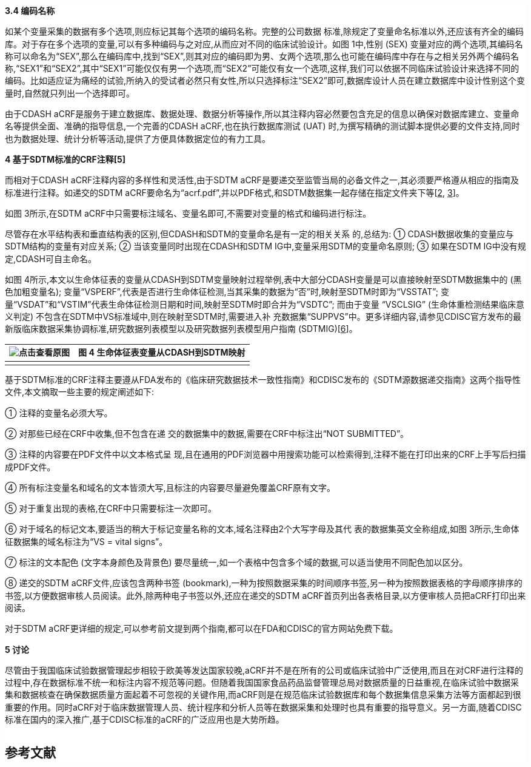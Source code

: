 **3.4 编码名称**

如某个变量采集的数据有多个选项,则应标记其每个选项的编码名称。完整的公司数据 标准,除规定了变量命名标准以外,还应该有齐全的编码库。对于存在多个选项的变量,可以有多种编码与之对应,从而应对不同的临床试验设计。如图 1中,性别 (SEX) 变量对应的两个选项,其编码名称可以命名为“SEX”,那么在编码库中,找到“SEX”,则其对应的编码即为男、女两个选项,那么也可能在编码库中存在与之相关另外两个编码名称,“SEX1”和“SEX2”,其中“SEX1”可能仅仅有男一个选项,而“SEX2”可能仅有女一个选项,这样,我们可以依据不同临床试验设计来选择不同的编码。比如适应证为痛经的试验,所纳入的受试者必然只有女性,所以只选择标注“SEX2”即可,数据库设计人员在建立数据库中设计性别这个变量时,自然就只列出一个选择即可。

由于CDASH aCRF是服务于建立数据库、数据处理、数据分析等操作,所以其注释内容必然要包含充足的信息以确保对数据库建立、变量命名等提供全面、准确的指导信息,一个完善的CDASH aCRF,也在执行数据库测试 (UAT) 时,为撰写精确的测试脚本提供必要的文件支持,同时也为数据处理、统计分析等活动,提供了方便具体数据定位的有力工具。

**4 基于SDTM标准的CRF注释[5]**

而相对于CDASH aCRF注释内容的多样性和灵活性,由于SDTM aCRF是要递交至监管当局的必备文件之一,其必须要严格遵从相应的指南及标准进行注释。如递交的SDTM aCRF要命名为“acrf.pdf”,并以PDF格式,和SDTM数据集一起存储在指定文件夹下等[[2](http://html.rhhz.net/YXXB/html/20151122.htm#R2), [3](http://html.rhhz.net/YXXB/html/20151122.htm#R3)]。

如图 3所示,在SDTM aCRF中只需要标注域名、变量名即可,不需要对变量的格式和编码进行标注。

尽管存在水平结构表和垂直结构表的区别,但CDASH和SDTM的变量命名是有一定的相关关系 的,总结为: ① CDASH数据收集的变量应与SDTM结构的变量有对应关系; ② 当该变量同时出现在CDASH和SDTM IG中,变量采用SDTM的变量命名原则; ③ 如果在SDTM IG中没有规定,CDASH可自主命名。

如图 4所示,本文以生命体征表的变量从CDASH到SDTM变量映射过程举例,表中大部分CDASH变量是可以直接映射至SDTM数据集中的 (黑色加粗变量名); 变量“VSPERF”,代表是否进行生命体征检测,当其采集的数据为“否”时,映射至SDTM时即为“VSSTAT”; 变量“VSDAT”和“VSTIM”代表生命体征检测日期和时间,映射至SDTM时即合并为“VSDTC”; 而由于变量 “VSCLSIG” (生命体重检测结果临床意义判定) 不包含在SDTM中VS标准域中,则在映射至SDTM时,需要进入补 充数据集“SUPPVS”中。更多详细内容,请参见CDISC官方发布的最新版临床数据采集协调标准,研究数据列表模型以及研究数据列表模型用户指南 (SDTMIG)[[6](http://html.rhhz.net/YXXB/html/20151122.htm#R6)]。

| ![点击查看原图](http://html.rhhz.net/YXXB/html/PIC/20151122-4.jpg) | 图 4 生命体征表变量从CDASH到SDTM映射 |
| ------------------------------------------------------------ | ------------------------------------ |
|                                                              |                                      |

基于SDTM标准的CRF注释主要遵从FDA发布的《临床研究数据技术一致性指南》和CDISC发布的《SDTM源数据递交指南》这两个指导性文件,本文摘取一些主要的规定阐述如下:

① 注释的变量名必须大写。

② 对那些已经在CRF中收集,但不包含在递 交的数据集中的数据,需要在CRF中标注出“NOT SUBMITTED”。

③ 注释的内容要在PDF文件中以文本格式呈 现,且在通用的PDF浏览器中用搜索功能可以检索得到,注释不能在打印出来的CRF上手写后扫描成PDF文件。

④ 所有标注变量名和域名的文本皆须大写,且标注的内容要尽量避免覆盖CRF原有文字。

⑤ 对于重复出现的表格,在CRF中只需要标注一次即可。

⑥ 对于域名的标记文本,要适当的稍大于标记变量名称的文本,域名注释由2个大写字母及其代 表的数据集英文全称组成,如图 3所示,生命体征数据集的域名标注为“VS = vital signs”。

⑦ 标注的文本配色 (文字本身颜色及背景色) 要尽量统一,如一个表格中包含多个域的数据,可以适当使用不同配色加以区分。

⑧ 递交的SDTM aCRF文件,应该包含两种书签 (bookmark),一种为按照数据采集的时间顺序书签,另一种为按照数据表格的字母顺序排序的书签,以方便数据审核人员阅读。此外,除两种电子书签以外,还应在递交的SDTM aCRF首页列出各表格目录,以方便审核人员把aCRF打印出来阅读。

对于SDTM aCRF更详细的规定,可以参考前文提到两个指南,都可以在FDA和CDISC的官方网站免费下载。

**5 讨论**

尽管由于我国临床试验数据管理起步相较于欧美等发达国家较晚,aCRF并不是在所有的公司或临床试验中广泛使用,而且在对CRF进行注释的过程中,存在数据标准不统一和标注内容不规范等问题。但随着我国国家食品药品监督管理总局对数据质量的日益重视,在临床试验中数据采集和数据核查在确保数据质量方面起着不可忽视的关键作用,而aCRF则是在规范临床试验数据库和每个数据集信息采集方法等方面都起到很重要的作用。同时aCRF对于临床数据管理人员、统计程序和分析人员等在数据采集和处理时也具有重要的指导意义。另一方面,随着CDISC标准在国内的深入推广,基于CDISC标准的aCRF的广泛应用也是大势所趋。

## 参考文献
